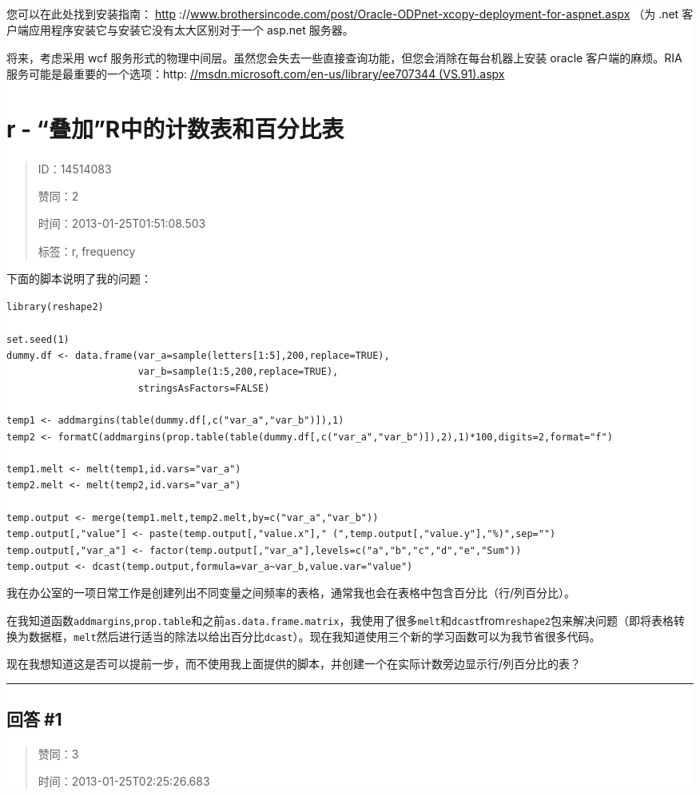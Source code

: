 您可以在此处找到安装指南： [http](http://www.brothersincode.com/post/Oracle-ODPnet-xcopy-deployment-for-aspnet.aspx) ://www.brothersincode.com/post/Oracle-ODPnet-xcopy-deployment-for-aspnet.aspx （为 .net 客户端应用程序安装它与安装它没有太大区别对于一个 asp.net 服务器。

将来，考虑采用 wcf 服务形式的物理中间层。虽然您会失去一些直接查询功能，但您会消除在每台机器上安装 oracle 客户端的麻烦。RIA 服务可能是最重要的一个选项：http: [//msdn.microsoft.com/en-us/library/ee707344 (VS.91).aspx](http://msdn.microsoft.com/en-us/library/ee707344(VS.91).aspx)

# r - “叠加”R中的计数表和百分比表

> ID：14514083
> 
> 赞同：2
> 
> 时间：2013-01-25T01:51:08.503
> 
> 标签：r, frequency

下面的脚本说明了我的问题：

```
library(reshape2)

set.seed(1)
dummy.df <- data.frame(var_a=sample(letters[1:5],200,replace=TRUE),
                       var_b=sample(1:5,200,replace=TRUE),
                       stringsAsFactors=FALSE)

temp1 <- addmargins(table(dummy.df[,c("var_a","var_b")]),1)
temp2 <- formatC(addmargins(prop.table(table(dummy.df[,c("var_a","var_b")]),2),1)*100,digits=2,format="f")

temp1.melt <- melt(temp1,id.vars="var_a")
temp2.melt <- melt(temp2,id.vars="var_a")

temp.output <- merge(temp1.melt,temp2.melt,by=c("var_a","var_b"))
temp.output[,"value"] <- paste(temp.output[,"value.x"]," (",temp.output[,"value.y"],"%)",sep="")
temp.output[,"var_a"] <- factor(temp.output[,"var_a"],levels=c("a","b","c","d","e","Sum"))
temp.output <- dcast(temp.output,formula=var_a~var_b,value.var="value") 
```

我在办公室的一项日常工作是创建列出不同变量之间频率的表格，通常我也会在表格中包含百分比（行/列百分比）。

在我知道函数`addmargins`,`prop.table`和之前`as.data.frame.matrix`，我使用了很多`melt`和`dcast`from`reshape2`包来解决问题（即将表格转换为数据框，`melt`然后进行适当的除法以给出百分比`dcast`）。现在我知道使用三个新的学习函数可以为我节省很多代码。

现在我想知道这是否可以提前一步，而不使用我上面提供的脚本，并创建一个在实际计数旁边显示行/列百分比的表？

* * *

## 回答 #1

> 赞同：3
> 
> 时间：2013-01-25T02:25:26.683
